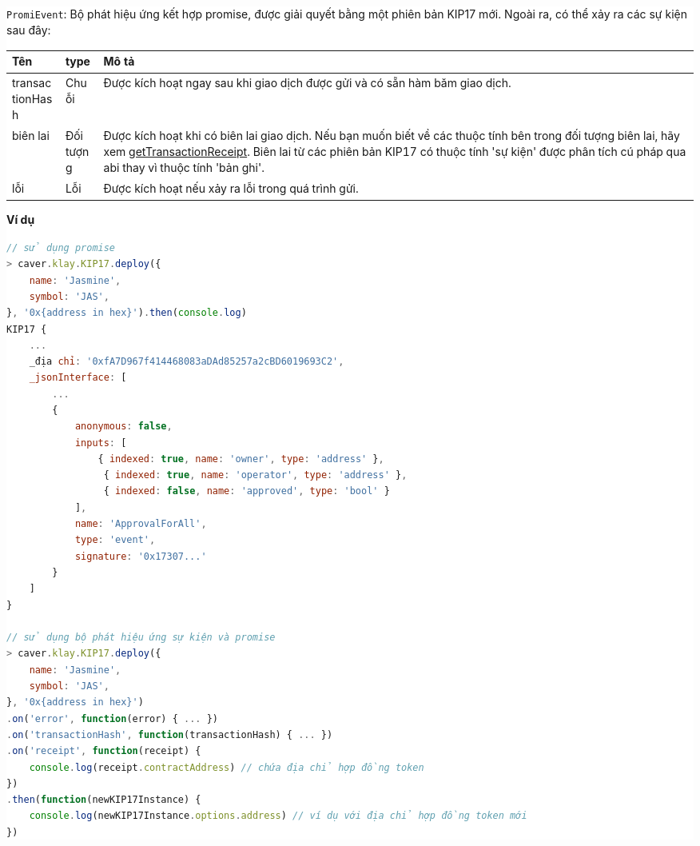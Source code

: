 `PromiEvent`: Bộ phát hiệu ứng kết hợp promise, được giải quyết bằng một phiên bản KIP17 mới. Ngoài ra, có thể xảy ra các sự kiện sau đây:

| Tên             | type      | Mô tả                                                                                                                                                                                                                                                                                                              |
|:--------------- |:--------- |:------------------------------------------------------------------------------------------------------------------------------------------------------------------------------------------------------------------------------------------------------------------------------------------------------------------ |
| transactionHash | Chuỗi     | Được kích hoạt ngay sau khi giao dịch được gửi và có sẵn hàm băm giao dịch.                                                                                                                                                                                                                                        |
| biên lai        | Đối tượng | Được kích hoạt khi có biên lai giao dịch. Nếu bạn muốn biết về các thuộc tính bên trong đối tượng biên lai, hãy xem [getTransactionReceipt](caver.klay/transaction.md#gettransactionreceipt). Biên lai từ các phiên bản KIP17 có thuộc tính 'sự kiện' được phân tích cú pháp qua abi thay vì thuộc tính 'bản ghi'. |
| lỗi             | Lỗi       | Được kích hoạt nếu xảy ra lỗi trong quá trình gửi.                                                                                                                                                                                                                                                                 |

**Ví dụ**

```javascript
// sử dụng promise
> caver.klay.KIP17.deploy({
    name: 'Jasmine',
    symbol: 'JAS',
}, '0x{address in hex}').then(console.log)
KIP17 {
    ...
    _địa chỉ: '0xfA7D967f414468083aDAd85257a2cBD6019693C2',
    _jsonInterface: [
        ...
        {
            anonymous: false,
            inputs: [
                { indexed: true, name: 'owner', type: 'address' },
                 { indexed: true, name: 'operator', type: 'address' },
                 { indexed: false, name: 'approved', type: 'bool' }
            ],
            name: 'ApprovalForAll',
            type: 'event',
            signature: '0x17307...'
        }
    ] 
}

// sử dụng bộ phát hiệu ứng sự kiện và promise
> caver.klay.KIP17.deploy({
    name: 'Jasmine',
    symbol: 'JAS',
}, '0x{address in hex}')
.on('error', function(error) { ... })
.on('transactionHash', function(transactionHash) { ... })
.on('receipt', function(receipt) {
    console.log(receipt.contractAddress) // chứa địa chỉ hợp đồng token
})
.then(function(newKIP17Instance) {
    console.log(newKIP17Instance.options.address) // ví dụ với địa chỉ hợp đồng token mới
})
```
